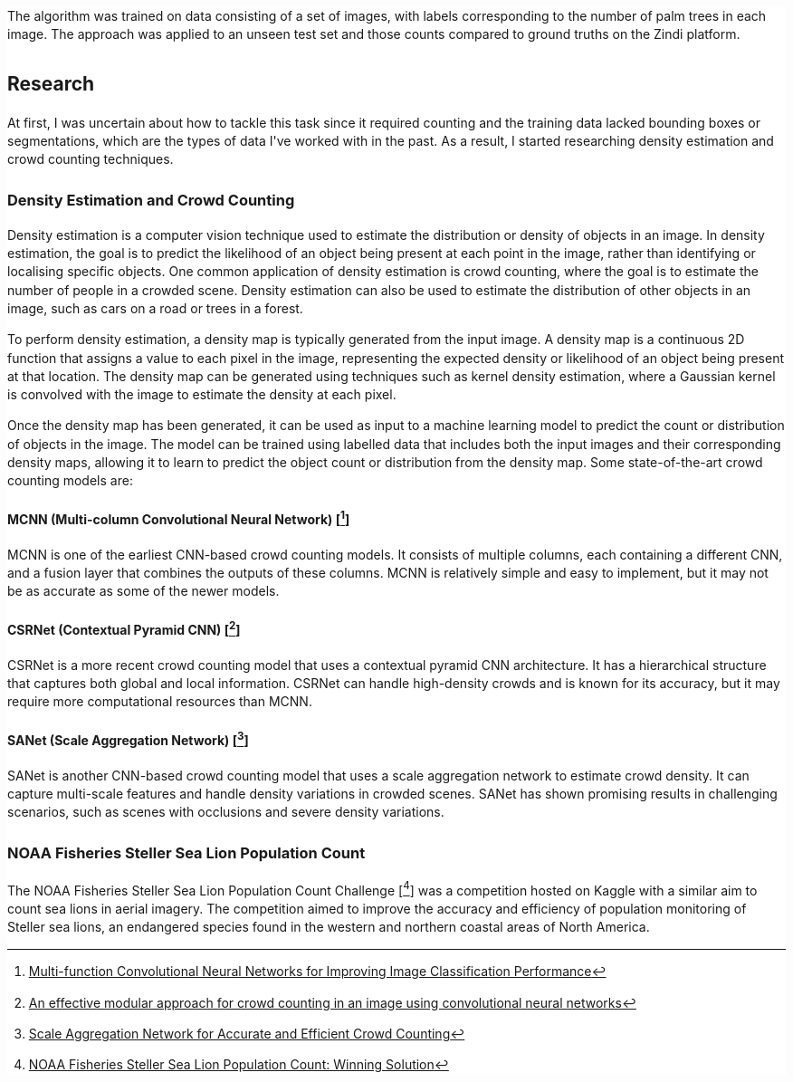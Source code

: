 The algorithm was trained on data consisting of a set of images, with labels corresponding to the number of palm trees in each image. The approach was applied to an unseen test set and those counts compared to ground truths on the Zindi platform.

## Research
At first, I was uncertain about how to tackle this task since it required counting and the training data lacked bounding boxes or segmentations, which are the types of data I've worked with in the past. As a result, I started researching density estimation and crowd counting techniques.

### Density Estimation and Crowd Counting
Density estimation is a computer vision technique used to estimate the distribution or density of objects in an image. In density estimation, the goal is to predict the likelihood of an object being present at each point in the image, rather than identifying or localising specific objects. One common application of density estimation is crowd counting, where the goal is to estimate the number of people in a crowded scene. Density estimation can also be used to estimate the distribution of other objects in an image, such as cars on a road or trees in a forest.

To perform density estimation, a density map is typically generated from the input image. A density map is a continuous 2D function that assigns a value to each pixel in the image, representing the expected density or likelihood of an object being present at that location. The density map can be generated using techniques such as kernel density estimation, where a Gaussian kernel is convolved with the image to estimate the density at each pixel.

Once the density map has been generated, it can be used as input to a machine learning model to predict the count or distribution of objects in the image. The model can be trained using labelled data that includes both the input images and their corresponding density maps, allowing it to learn to predict the object count or distribution from the density map. Some state-of-the-art crowd counting models are:

#### MCNN (Multi-column Convolutional Neural Network) [[^3]]
MCNN is one of the earliest CNN-based crowd counting models. It consists of multiple columns, each containing a different CNN, and a fusion layer that combines the outputs of these columns. MCNN is relatively simple and easy to implement, but it may not be as accurate as some of the newer models.

#### CSRNet (Contextual Pyramid CNN) [[^4]]
CSRNet is a more recent crowd counting model that uses a contextual pyramid CNN architecture. It has a hierarchical structure that captures both global and local information. CSRNet can handle high-density crowds and is known for its accuracy, but it may require more computational resources than MCNN.

#### SANet (Scale Aggregation Network) [[^5]]
SANet is another CNN-based crowd counting model that uses a scale aggregation network to estimate crowd density. It can capture multi-scale features and handle density variations in crowded scenes. SANet has shown promising results in challenging scenarios, such as scenes with occlusions and severe density variations.

### NOAA Fisheries Steller Sea Lion Population Count
The NOAA Fisheries Steller Sea Lion Population Count Challenge [[^6]] was a competition hosted on Kaggle with a similar aim to count sea lions in aerial imagery. The competition aimed to improve the accuracy and efficiency of population monitoring of Steller sea lions, an endangered species found in the western and northern coastal areas of North America.


[^1]: [Zindi: Digital Africa Plantation Counting Challenge](https://zindi.africa/competitions/digital-africa-plantation-counting-challenge/)
[^2]: [github.com/williamgrimes/zindi_tree_counting_competition](https://github.com/williamgrimes/zindi_tree_counting_competition)
[^3]: [Multi-function Convolutional Neural Networks for Improving Image Classification Performance](https://arxiv.org/abs/1805.11788)
[^4]: [An effective modular approach for crowd counting in an image using convolutional neural networks](https://www.nature.com/articles/s41598-022-09685-w)
[^5]: [Scale Aggregation Network for Accurate and Efficient Crowd Counting](https://openaccess.thecvf.com/content_ECCV_2018/papers/Xinkun_Cao_Scale_Aggregation_Network_ECCV_2018_paper.pdf)
[^6]: [NOAA Fisheries Steller Sea Lion Population Count: Winning Solution](https://www.kaggle.com/competitions/noaa-fisheries-steller-sea-lion-population-count/discussion/35408)
[^7]: [Very Deep Convolutional Networks for Large-Scale Image Recognition](https://arxiv.org/abs/1409.1556)
[^8]: [Comparison of Deep Learning Methods for Detecting and Counting Sorghum Heads in UAV Imagery](https://www.mdpi.com/2072-4292/14/13/3143)
[^9]: [EfficientNet: Rethinking Model Scaling for Convolutional Neural Networks. Proceedings of the 36th International Conference on Machine Learning](https://proceedings.mlr.press/v97/tan19a/tan19a.pdf)
[^10]: [Deep Residual Learning for Image Recognition.](https://openaccess.thecvf.com/content_cvpr_2016/html/He_Deep_Residual_Learning_CVPR_2016_paper.html)
[^11]: [ML Contests: The State of Competitive Machine Learning](https://mlcontests.com/state-of-competitive-machine-learning-2022/?ref=mlc_home#winning-solutions)
[^12]: [TensorBoard](https://www.tensorflow.org/tensorboard/)
[^13]: [Neptune: How to Keep Track of Experiments in PyTorch](https://neptune.ai/blog/how-to-keep-track-of-experiments-in-pytorch-using-neptune)
[^14]: [Grad-CAM: Visual Explanations from Deep Networks via Gradient-based Localization](https://arxiv.org/abs/1610.02391)